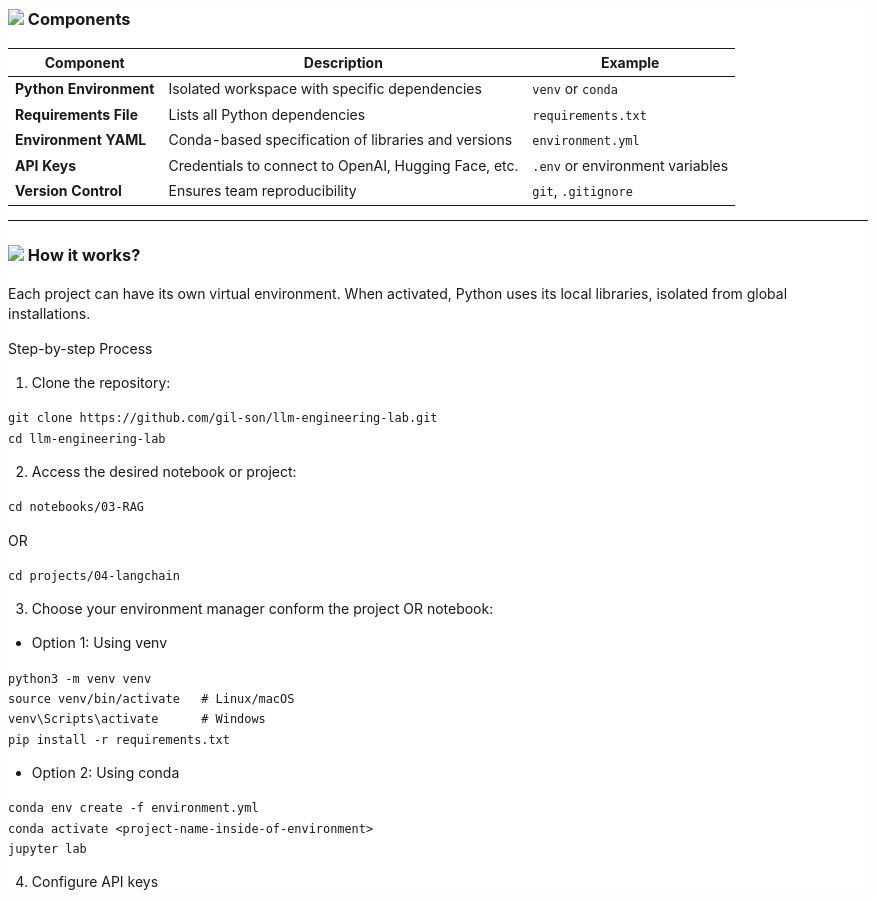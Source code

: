 ### <td align="center"><img src="https://cdn-icons-png.flaticon.com/512/2299/2299623.png" width="80"/> Components

| Component              | Description                                          | Example                         |
| ---------------------- | ---------------------------------------------------- | ------------------------------- |
| **Python Environment** | Isolated workspace with specific dependencies        | `venv` or `conda`               |
| **Requirements File**  | Lists all Python dependencies                        | `requirements.txt`              |
| **Environment YAML**   | Conda-based specification of libraries and versions  | `environment.yml`               |
| **API Keys**           | Credentials to connect to OpenAI, Hugging Face, etc. | `.env` or environment variables |
| **Version Control**    | Ensures team reproducibility                         | `git`, `.gitignore`             |

---

### <td align="center"><img src="https://cdn-icons-png.flaticon.com/512/7527/7527144.png" width="80"/> How it works?

Each project can have its own virtual environment.
When activated, Python uses its local libraries, isolated from global installations.

Step-by-step Process

1. Clone the repository:
```
git clone https://github.com/gil-son/llm-engineering-lab.git
cd llm-engineering-lab
```
2. Access the desired notebook or project:
```
cd notebooks/03-RAG
```

OR

```
cd projects/04-langchain
```

3. Choose your environment manager conform the project OR notebook:

- Option 1: Using venv
```
python3 -m venv venv
source venv/bin/activate   # Linux/macOS
venv\Scripts\activate      # Windows
pip install -r requirements.txt
```
- Option 2: Using conda
```
conda env create -f environment.yml
conda activate <project-name-inside-of-environment>
jupyter lab
```
4. Configure API keys
